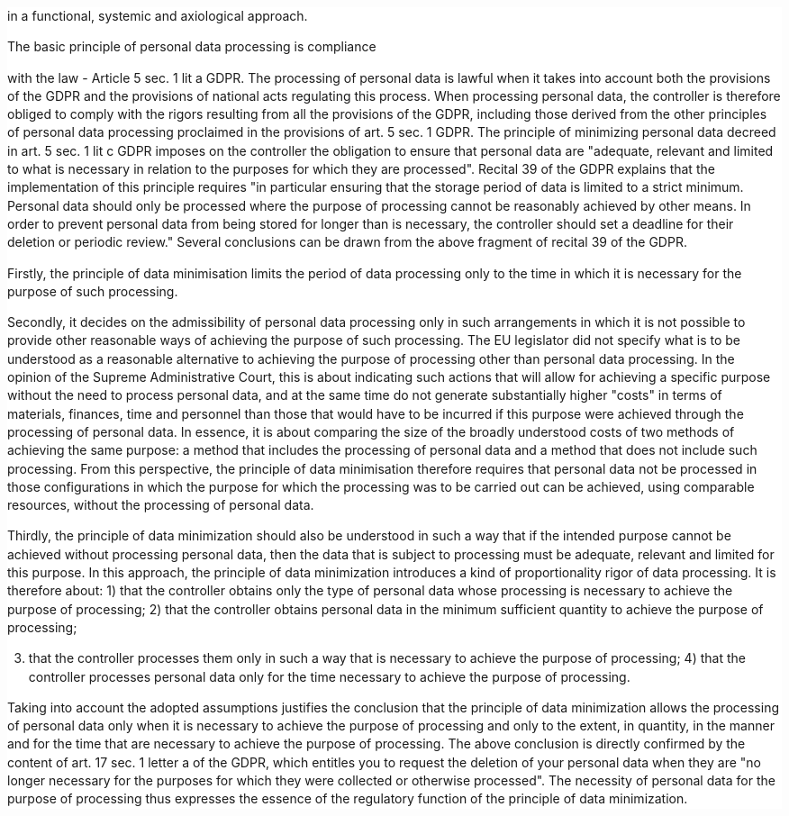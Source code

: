 in a functional, systemic and axiological approach.

The basic principle of personal data processing is compliance

with the law - Article 5 sec. 1 lit a GDPR. The processing of personal data is lawful when it takes into account both the provisions of the GDPR and the provisions of national acts regulating this process. When processing personal data, the controller is therefore obliged to comply with the rigors resulting from all the provisions of the GDPR, including those derived from the other principles of personal data processing proclaimed in the provisions of art. 5 sec. 1 GDPR. The principle of minimizing personal data decreed in art. 5 sec. 1 lit c GDPR imposes on the controller the obligation to ensure that personal data are "adequate, relevant and limited to what is necessary in relation to the purposes for which they are processed". Recital 39 of the GDPR explains that the implementation of this principle requires "in particular ensuring that the storage period of data is limited to a strict minimum. Personal data should only be processed where the purpose of processing cannot be reasonably achieved by other means. In order to prevent personal data from being stored for longer than is necessary, the controller should set a deadline for their deletion or periodic review." Several conclusions can be drawn from the above fragment of recital 39 of the GDPR.

Firstly, the principle of data minimisation limits the period of data processing only to the time in which it is necessary for the purpose of such processing.

Secondly, it decides on the admissibility of personal data processing only in such arrangements in which it is not possible to provide other reasonable ways of achieving the purpose of such processing. The EU legislator did not specify what is to be understood as a reasonable alternative to achieving the purpose of processing other than personal data processing. In the opinion of the Supreme Administrative Court, this is about indicating such actions that will allow for achieving a specific purpose without the need to process personal data, and at the same time do not generate substantially higher "costs" in terms of materials, finances, time and personnel than those that would have to be incurred if this purpose were achieved through the processing of personal data. In essence, it is about comparing the size of the broadly understood costs of two methods of achieving the same purpose: a method that includes the processing of personal data and a method that does not include such processing. From this perspective, the principle of data minimisation therefore requires that personal data not be processed in those configurations in which the purpose for which the processing was to be carried out can be achieved, using comparable resources, without the processing of personal data.

Thirdly, the principle of data minimization should also be understood in such a way that if the intended purpose cannot be achieved without processing personal data, then the data that is subject to processing must be adequate, relevant and limited for this purpose. In this approach, the principle of data minimization introduces a kind of proportionality rigor of data processing. It is therefore about: 1) that the controller obtains only the type of personal data whose processing is necessary to achieve the purpose of processing; 2) that the controller obtains personal data in the minimum sufficient quantity to achieve the purpose of processing;

3) that the controller processes them only in such a way that is necessary to achieve the purpose of processing; 4) that the controller processes personal data only for the time necessary to achieve the purpose of processing.

Taking into account the adopted assumptions justifies the conclusion that the principle of data minimization allows the processing of personal data only when it is necessary to achieve the purpose of processing and only to the extent, in quantity, in the manner and for the time that are necessary to achieve the purpose of processing. The above conclusion is directly confirmed by the content of art. 17 sec. 1 letter a of the GDPR, which entitles you to request the deletion of your personal data when they are "no longer necessary for the purposes for which they were collected or otherwise processed". The necessity of personal data for the purpose of processing thus expresses the essence of the regulatory function of the principle of data minimization.
